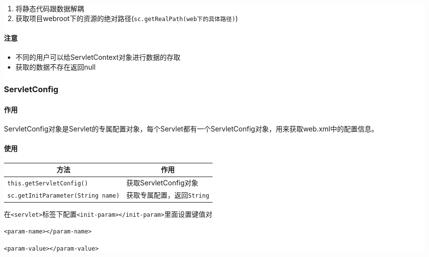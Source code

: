 1. 将静态代码跟数据解耦
2. 获取项目webroot下的资源的绝对路径(`sc.getRealPath(web下的具体路径)`)

#### 注意

- 不同的用户可以给ServletContext对象进行数据的存取
- 获取的数据不存在返回null

### ServletConfig

#### 作用

ServletConfig对象是Servlet的专属配置对象，每个Servlet都有一个ServletConfig对象，用来获取web.xml中的配置信息。

#### 使用

| 方法                               | 作用                       |
| ---------------------------------- | -------------------------- |
| `this.getServletConfig()`          | 获取ServletConfig对象      |
| `sc.getInitParameter(String name)` | 获取专属配置，返回`String` |

在`<servlet>`标签下配置`<init-param></init-param>`里面设置键值对

`<param-name></param-name>`

`<param-value></param-value>`

